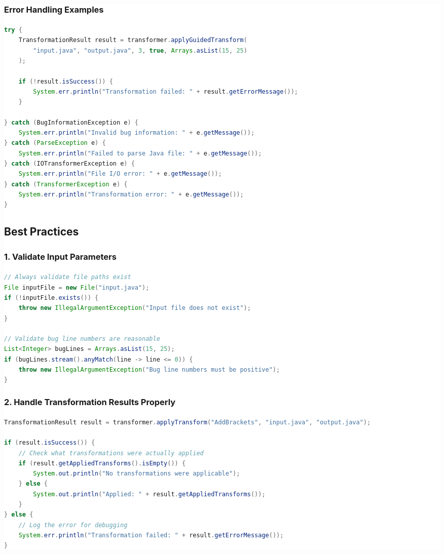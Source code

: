 ### Error Handling Examples

```java
try {
    TransformationResult result = transformer.applyGuidedTransform(
        "input.java", "output.java", 3, true, Arrays.asList(15, 25)
    );
    
    if (!result.isSuccess()) {
        System.err.println("Transformation failed: " + result.getErrorMessage());
    }
    
} catch (BugInformationException e) {
    System.err.println("Invalid bug information: " + e.getMessage());
} catch (ParseException e) {
    System.err.println("Failed to parse Java file: " + e.getMessage());
} catch (IOTransformerException e) {
    System.err.println("File I/O error: " + e.getMessage());
} catch (TransformerException e) {
    System.err.println("Transformation error: " + e.getMessage());
}
```

## Best Practices

### 1. Validate Input Parameters
```java
// Always validate file paths exist
File inputFile = new File("input.java");
if (!inputFile.exists()) {
    throw new IllegalArgumentException("Input file does not exist");
}

// Validate bug line numbers are reasonable
List<Integer> bugLines = Arrays.asList(15, 25);
if (bugLines.stream().anyMatch(line -> line <= 0)) {
    throw new IllegalArgumentException("Bug line numbers must be positive");
}
```

### 2. Handle Transformation Results Properly
```java
TransformationResult result = transformer.applyTransform("AddBrackets", "input.java", "output.java");

if (result.isSuccess()) {
    // Check what transformations were actually applied
    if (result.getAppliedTransforms().isEmpty()) {
        System.out.println("No transformations were applicable");
    } else {
        System.out.println("Applied: " + result.getAppliedTransforms());
    }
} else {
    // Log the error for debugging
    System.err.println("Transformation failed: " + result.getErrorMessage());
}
```
